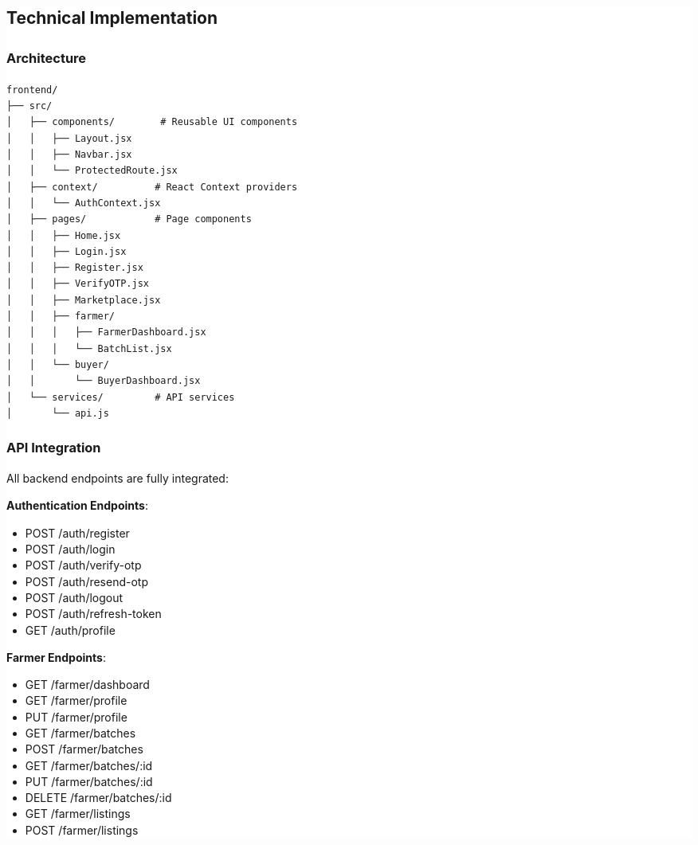 ## Technical Implementation

### Architecture
```
frontend/
├── src/
│   ├── components/        # Reusable UI components
│   │   ├── Layout.jsx
│   │   ├── Navbar.jsx
│   │   └── ProtectedRoute.jsx
│   ├── context/          # React Context providers
│   │   └── AuthContext.jsx
│   ├── pages/            # Page components
│   │   ├── Home.jsx
│   │   ├── Login.jsx
│   │   ├── Register.jsx
│   │   ├── VerifyOTP.jsx
│   │   ├── Marketplace.jsx
│   │   ├── farmer/
│   │   │   ├── FarmerDashboard.jsx
│   │   │   └── BatchList.jsx
│   │   └── buyer/
│   │       └── BuyerDashboard.jsx
│   └── services/         # API services
│       └── api.js
```

### API Integration
All backend endpoints are fully integrated:

**Authentication Endpoints**:
- POST /auth/register
- POST /auth/login
- POST /auth/verify-otp
- POST /auth/resend-otp
- POST /auth/logout
- POST /auth/refresh-token
- GET /auth/profile

**Farmer Endpoints**:
- GET /farmer/dashboard
- GET /farmer/profile
- PUT /farmer/profile
- GET /farmer/batches
- POST /farmer/batches
- GET /farmer/batches/:id
- PUT /farmer/batches/:id
- DELETE /farmer/batches/:id
- GET /farmer/listings
- POST /farmer/listings
